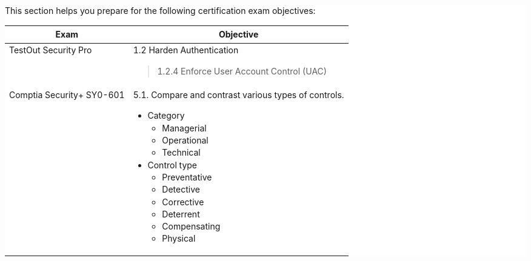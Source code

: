 This section helps you prepare for the following certification exam objectives:

<table class="objectives">
   <thead>
    <tr><th class_="firstTableHeader" scope="col" class="fw-bold">
     Exam
    </th>
    <th scope="col" class="fw-bold">
     Objective
    </th>
   </tr></thead>
   <tbody><tr>
    <td>
     TestOut Security Pro
    </td>
    <td>
     1.2 Harden Authentication
     <blockquote>
      1.2.4 Enforce User Account Control (UAC)
     </blockquote>
    </td>
   </tr>
   <tr>
    <td>
     Comptia Security+ SY0-601
    </td>
    <td>
     5.1. Compare and contrast various types of controls.
     <ul>
      <li>
       Category
       <ul>
        <li>
         Managerial
        </li>
        <li>
         Operational
        </li>
        <li>
         Technical
        </li>
       </ul>
      </li>
      <li>
       Control type
       <ul>
        <li>
         Preventative
        </li>
        <li>
         Detective
        </li>
        <li>
         Corrective
        </li>
        <li>
         Deterrent
        </li>
        <li>
         Compensating
        </li>
        <li>
         Physical
        </li>